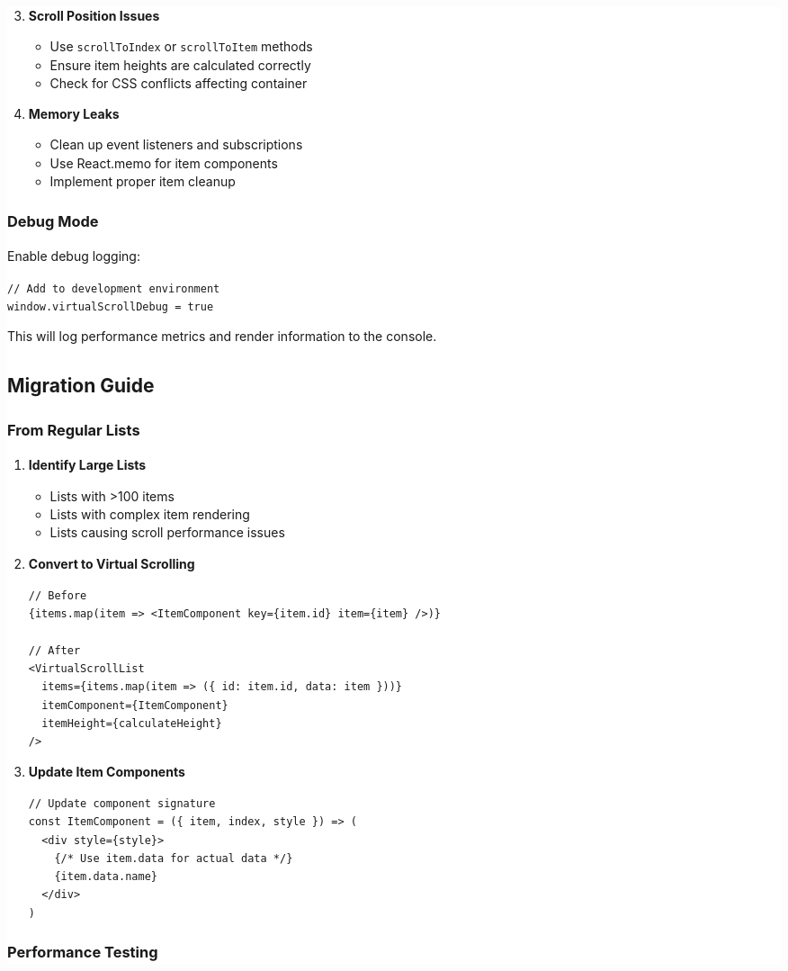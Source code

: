 3. **Scroll Position Issues**
   - Use `scrollToIndex` or `scrollToItem` methods
   - Ensure item heights are calculated correctly
   - Check for CSS conflicts affecting container

4. **Memory Leaks**
   - Clean up event listeners and subscriptions
   - Use React.memo for item components
   - Implement proper item cleanup

### Debug Mode

Enable debug logging:

```tsx
// Add to development environment
window.virtualScrollDebug = true
```

This will log performance metrics and render information to the console.

## Migration Guide

### From Regular Lists

1. **Identify Large Lists**
   - Lists with >100 items
   - Lists with complex item rendering
   - Lists causing scroll performance issues

2. **Convert to Virtual Scrolling**
   ```tsx
   // Before
   {items.map(item => <ItemComponent key={item.id} item={item} />)}
   
   // After
   <VirtualScrollList
     items={items.map(item => ({ id: item.id, data: item }))}
     itemComponent={ItemComponent}
     itemHeight={calculateHeight}
   />
   ```

3. **Update Item Components**
   ```tsx
   // Update component signature
   const ItemComponent = ({ item, index, style }) => (
     <div style={style}>
       {/* Use item.data for actual data */}
       {item.data.name}
     </div>
   )
   ```

### Performance Testing

